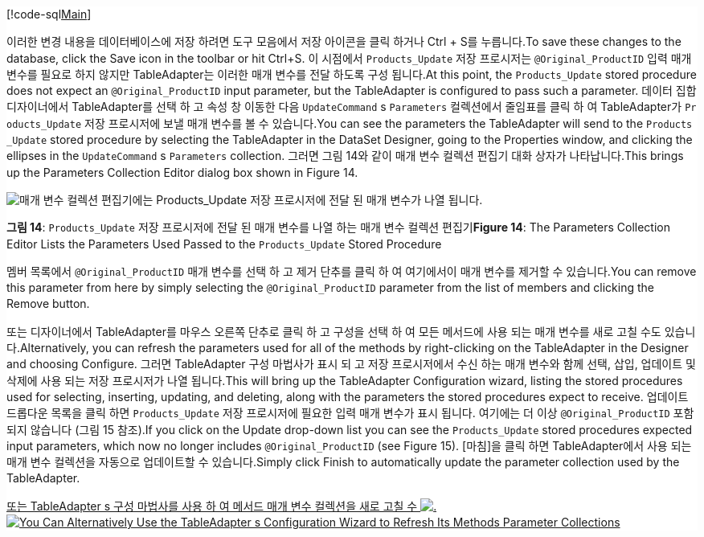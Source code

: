 [!code-sql[Main](creating-new-stored-procedures-for-the-typed-dataset-s-tableadapters-cs/samples/sample8.sql)]

<span data-ttu-id="f5f2c-256">이러한 변경 내용을 데이터베이스에 저장 하려면 도구 모음에서 저장 아이콘을 클릭 하거나 Ctrl + S를 누릅니다.</span><span class="sxs-lookup"><span data-stu-id="f5f2c-256">To save these changes to the database, click the Save icon in the toolbar or hit Ctrl+S.</span></span> <span data-ttu-id="f5f2c-257">이 시점에서 `Products_Update` 저장 프로시저는 `@Original_ProductID` 입력 매개 변수를 필요로 하지 않지만 TableAdapter는 이러한 매개 변수를 전달 하도록 구성 됩니다.</span><span class="sxs-lookup"><span data-stu-id="f5f2c-257">At this point, the `Products_Update` stored procedure does not expect an `@Original_ProductID` input parameter, but the TableAdapter is configured to pass such a parameter.</span></span> <span data-ttu-id="f5f2c-258">데이터 집합 디자이너에서 TableAdapter를 선택 하 고 속성 창 이동한 다음 `UpdateCommand` s `Parameters` 컬렉션에서 줄임표를 클릭 하 여 TableAdapter가 `Products_Update` 저장 프로시저에 보낼 매개 변수를 볼 수 있습니다.</span><span class="sxs-lookup"><span data-stu-id="f5f2c-258">You can see the parameters the TableAdapter will send to the `Products_Update` stored procedure by selecting the TableAdapter in the DataSet Designer, going to the Properties window, and clicking the ellipses in the `UpdateCommand` s `Parameters` collection.</span></span> <span data-ttu-id="f5f2c-259">그러면 그림 14와 같이 매개 변수 컬렉션 편집기 대화 상자가 나타납니다.</span><span class="sxs-lookup"><span data-stu-id="f5f2c-259">This brings up the Parameters Collection Editor dialog box shown in Figure 14.</span></span>

![매개 변수 컬렉션 편집기에는 Products_Update 저장 프로시저에 전달 된 매개 변수가 나열 됩니다.](creating-new-stored-procedures-for-the-typed-dataset-s-tableadapters-cs/_static/image30.png)

<span data-ttu-id="f5f2c-261">**그림 14**: `Products_Update` 저장 프로시저에 전달 된 매개 변수를 나열 하는 매개 변수 컬렉션 편집기</span><span class="sxs-lookup"><span data-stu-id="f5f2c-261">**Figure 14**: The Parameters Collection Editor Lists the Parameters Used Passed to the `Products_Update` Stored Procedure</span></span>

<span data-ttu-id="f5f2c-262">멤버 목록에서 `@Original_ProductID` 매개 변수를 선택 하 고 제거 단추를 클릭 하 여 여기에서이 매개 변수를 제거할 수 있습니다.</span><span class="sxs-lookup"><span data-stu-id="f5f2c-262">You can remove this parameter from here by simply selecting the `@Original_ProductID` parameter from the list of members and clicking the Remove button.</span></span>

<span data-ttu-id="f5f2c-263">또는 디자이너에서 TableAdapter를 마우스 오른쪽 단추로 클릭 하 고 구성을 선택 하 여 모든 메서드에 사용 되는 매개 변수를 새로 고칠 수도 있습니다.</span><span class="sxs-lookup"><span data-stu-id="f5f2c-263">Alternatively, you can refresh the parameters used for all of the methods by right-clicking on the TableAdapter in the Designer and choosing Configure.</span></span> <span data-ttu-id="f5f2c-264">그러면 TableAdapter 구성 마법사가 표시 되 고 저장 프로시저에서 수신 하는 매개 변수와 함께 선택, 삽입, 업데이트 및 삭제에 사용 되는 저장 프로시저가 나열 됩니다.</span><span class="sxs-lookup"><span data-stu-id="f5f2c-264">This will bring up the TableAdapter Configuration wizard, listing the stored procedures used for selecting, inserting, updating, and deleting, along with the parameters the stored procedures expect to receive.</span></span> <span data-ttu-id="f5f2c-265">업데이트 드롭다운 목록을 클릭 하면 `Products_Update` 저장 프로시저에 필요한 입력 매개 변수가 표시 됩니다. 여기에는 더 이상 `@Original_ProductID` 포함 되지 않습니다 (그림 15 참조).</span><span class="sxs-lookup"><span data-stu-id="f5f2c-265">If you click on the Update drop-down list you can see the `Products_Update` stored procedures expected input parameters, which now no longer includes `@Original_ProductID` (see Figure 15).</span></span> <span data-ttu-id="f5f2c-266">[마침]을 클릭 하면 TableAdapter에서 사용 되는 매개 변수 컬렉션을 자동으로 업데이트할 수 있습니다.</span><span class="sxs-lookup"><span data-stu-id="f5f2c-266">Simply click Finish to automatically update the parameter collection used by the TableAdapter.</span></span>

<span data-ttu-id="f5f2c-267">[또는 TableAdapter s 구성 마법사를 사용 하 여 메서드 매개 변수 컬렉션을 새로 고칠 수 ![.](creating-new-stored-procedures-for-the-typed-dataset-s-tableadapters-cs/_static/image32.png)](creating-new-stored-procedures-for-the-typed-dataset-s-tableadapters-cs/_static/image31.png)</span><span class="sxs-lookup"><span data-stu-id="f5f2c-267">[![You Can Alternatively Use the TableAdapter s Configuration Wizard to Refresh Its Methods Parameter Collections](creating-new-stored-procedures-for-the-typed-dataset-s-tableadapters-cs/_static/image32.png)](creating-new-stored-procedures-for-the-typed-dataset-s-tableadapters-cs/_static/image31.png)</span></span>
